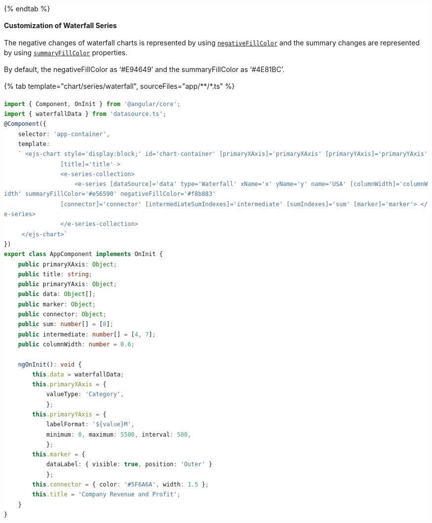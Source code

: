 {% endtab %}

**Customization of Waterfall Series**

The negative changes of waterfall charts is
represented by using [`negativeFillColor`](../api/chart/seriesDirective/#negativeFillColor) and the summary changes are
represented by using [`summaryFillColor`](../api/chart/seriesDirective/#summaryFillColor) properties.

By default, the negativeFillColor as ‘#E94649’ and the summaryFillColor as ‘#4E81BC’.

{% tab template="chart/series/waterfall", sourceFiles="app/**/*.ts" %}

```typescript
import { Component, OnInit } from '@angular/core';
import { waterfallData } from 'datasource.ts';
@Component({
    selector: 'app-container',
    template:
    ` <ejs-chart style='display:block;' id='chart-container' [primaryXAxis]='primaryXAxis' [primaryYAxis]='primaryYAxis'
                [title]='title' >
                <e-series-collection>
                    <e-series [dataSource]='data' type='Waterfall' xName='x' yName='y' name='USA' [columnWidth]='columnWidth' summaryFillColor='#e56590' negativeFillColor='#f8b883'
                [connector]='connector' [intermediateSumIndexes]='intermediate' [sumIndexes]='sum' [marker]='marker'> </e-series>
                </e-series-collection>
     </ejs-chart>`
})
export class AppComponent implements OnInit {
    public primaryXAxis: Object;
    public title: string;
    public primaryYAxis: Object;
    public data: Object[];
    public marker: Object;
    public connector: Object;
    public sum: number[] = [8];
    public intermediate: number[] = [4, 7];
    public columnWidth: number = 0.6;

    ngOnInit(): void {
        this.data = waterfallData;
        this.primaryXAxis = {
            valueType: 'Category',
            };
        this.primaryYAxis = {
            labelFormat: '${value}M',
            minimum: 0, maximum: 5500, interval: 500,
            };
        this.marker = {
            dataLabel: { visible: true, position: 'Outer' }
            };
        this.connector = { color: '#5F6A6A', width: 1.5 };
        this.title = 'Company Revenue and Profit';
    }
}

```
